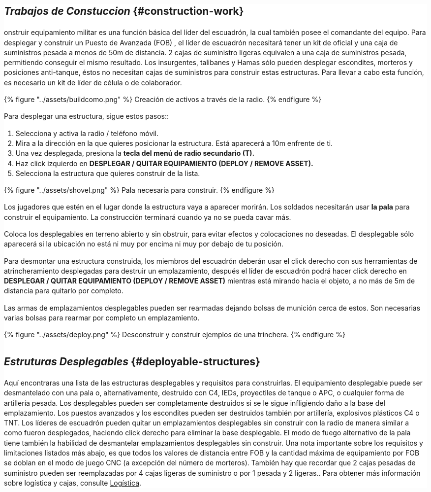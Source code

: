 ## _Trabajos de Constuccion_ {#construction-work}

onstruir equipamiento militar es una función básica del líder del escuadrón, la cual también posee el comandante del equipo. Para desplegar y construir un Puesto de Avanzada  \(FOB\) , el líder de escuadrón necesitará tener un kit de oficial y una caja de suministros pesada a menos de 50m de distancia. 2 cajas de suministro ligeras equivalen a una caja de suministros pesada, permitiendo conseguir el mismo resultado. Los insurgentes, talibanes y Hamas sólo pueden desplegar escondites, morteros y posiciones anti-tanque, éstos no necesitan cajas de suministros para construir estas estructuras. Para llevar a cabo esta función, es necesario un kit de líder de célula o de colaborador.

{% figure "../assets/buildcomo.png" %}
Creación de activos a través de la radio.
{% endfigure %}

Para desplegar una estructura, sigue estos pasos::

1.	Selecciona y activa la radio / teléfono móvil.
2.	Mira a la dirección en la que quieres posicionar la estructura. Está aparecerá a 10m enfrente de ti.
3. Una vez desplegada, presiona la **tecla del menú de radio secundario \(T\).**
4. Haz click izquierdo en **DESPLEGAR / QUITAR EQUIPAMIENTO \(DEPLOY / REMOVE ASSET\).**
5. Selecciona la estructura que quieres construir de la lista.

{% figure "../assets/shovel.png" %}
Pala necesaria para construir.
{% endfigure %}

Los jugadores que estén en el lugar donde la estructura vaya a aparecer morirán. Los soldados necesitarán usar **la pala** para construir el equipamiento. La construcción terminará cuando ya no se pueda cavar más.

Coloca los desplegables en  terreno abierto y sin obstruir, para evitar efectos y colocaciones no deseadas. El desplegable sólo aparecerá si la ubicación no está ni muy por encima ni muy por debajo de tu posición.

Para desmontar una estructura construida, los miembros del escuadrón deberán usar el click derecho con sus herramientas de atrincheramiento desplegadas para destruir un emplazamiento, después el líder de escuadrón podrá hacer click derecho en  **DESPLEGAR / QUITAR EQUIPAMIENTO \(DEPLOY / REMOVE ASSET\)** mientras está mirando hacia el objeto, a no más de 5m de distancia para quitarlo por completo.

Las armas de emplazamientos desplegables pueden ser rearmadas dejando bolsas de munición cerca de estos. Son necesarias varias bolsas para rearmar por completo un emplazamiento.

{% figure "../assets/deploy.png" %}
Desconstruir y construir ejemplos de una trinchera.
{% endfigure %}

## _Estruturas Desplegables_ {#deployable-structures}

Aquí encontraras una lista de las estructuras desplegables y requisitos para construirlas. El equipamiento desplegable puede ser desmantelado con una pala o, alternativamente, destruido con C4, IEDs, proyectiles de tanque o APC, o cualquier forma de artillería pesada. Los desplegables pueden ser completamente destruidos si se le sigue infligiendo daño a la base del emplazamiento. Los puestos avanzados y los escondites pueden ser destruidos también por artillería, explosivos plásticos C4 o TNT. Los líderes de escuadrón pueden quitar un emplazamientos desplegables sin construir con la radio de manera similar a como fueron desplegados, haciendo click derecho para eliminar la base desplegable. El modo de fuego alternativo de la pala tiene también la habilidad de desmantelar emplazamientos desplegables sin construir. Una nota importante sobre los requisitos y limitaciones listados más abajo, es que todos los valores de distancia entre FOB y la cantidad máxima de equipamiento por FOB se doblan en el modo de juego CNC  \(a excepción del número de morteros\). También hay que recordar que 2 cajas pesadas de suministro pueden ser reemplazadas por 4 cajas ligeras de suministro o por 1 pesada y 2 ligeras.. Para obtener más información sobre logística y cajas, consulte [Logística](the_basics.md#logistics).
